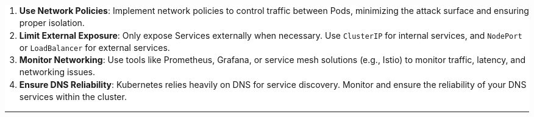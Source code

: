 1. **Use Network Policies**: Implement network policies to control traffic between Pods, minimizing the attack surface and ensuring proper isolation.
2. **Limit External Exposure**: Only expose Services externally when necessary. Use `ClusterIP` for internal services, and `NodePort` or `LoadBalancer` for external services.
3. **Monitor Networking**: Use tools like Prometheus, Grafana, or service mesh solutions (e.g., Istio) to monitor traffic, latency, and networking issues.
4. **Ensure DNS Reliability**: Kubernetes relies heavily on DNS for service discovery. Monitor and ensure the reliability of your DNS services within the cluster.

---
